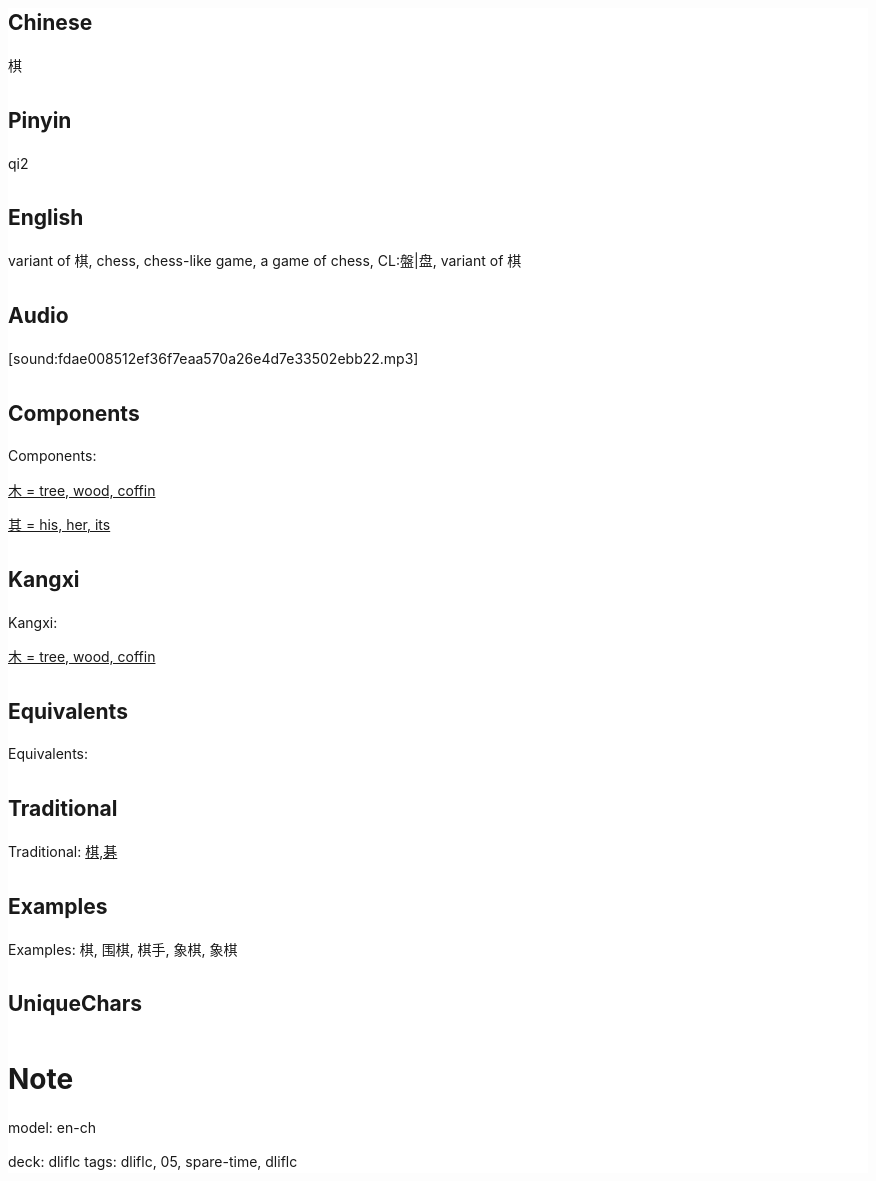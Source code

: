 ## Chinese
<span class="chinese">棋</span>
## Pinyin
<span class="pinyin">qi2</span>
<br>
## English
<span class="english">variant of 棋, chess, chess-like game, a game of chess, CL:盤|盘, variant of 棋</span>
## Audio
<span class="audio">[sound:fdae008512ef36f7eaa570a26e4d7e33502ebb22.mp3]</span>
## Components
Components:

<a href="https://hanzicraft.com/character/木 = tree,  wood,  coffin">木 = tree,  wood,  coffin</a>
<br/>

<a href="https://hanzicraft.com/character/其 = his,  her,  its">其 = his,  her,  its</a>
<br/>

## Kangxi
Kangxi:

<a href="https://hanzicraft.com/character/木 = tree,  wood,  coffin">木 = tree,  wood,  coffin</a>
<br/>

## Equivalents
Equivalents: <a href="https://hanzicraft.com/character/"></a>
## Traditional
Traditional: <a href="https://hanzicraft.com/character/棋,碁">棋,碁</a>
## Examples
Examples: 棋, 围棋, 棋手, 象棋, 象棋
## UniqueChars





# Note

model: en-ch

deck: dliflc
tags: dliflc, 05, spare-time, dliflc
